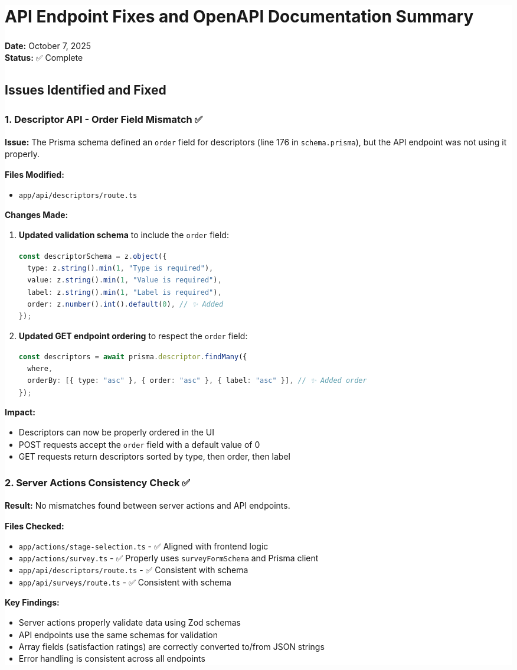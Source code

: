 # API Endpoint Fixes and OpenAPI Documentation Summary

**Date:** October 7, 2025  
**Status:** ✅ Complete

## Issues Identified and Fixed

### 1. Descriptor API - Order Field Mismatch ✅

**Issue:** The Prisma schema defined an `order` field for descriptors (line 176 in `schema.prisma`), but the API endpoint was not using it properly.

**Files Modified:**
- `app/api/descriptors/route.ts`

**Changes Made:**

1. **Updated validation schema** to include the `order` field:
   ```typescript
   const descriptorSchema = z.object({
     type: z.string().min(1, "Type is required"),
     value: z.string().min(1, "Value is required"),
     label: z.string().min(1, "Label is required"),
     order: z.number().int().default(0), // ✨ Added
   });
   ```

2. **Updated GET endpoint ordering** to respect the `order` field:
   ```typescript
   const descriptors = await prisma.descriptor.findMany({
     where,
     orderBy: [{ type: "asc" }, { order: "asc" }, { label: "asc" }], // ✨ Added order
   });
   ```

**Impact:**
- Descriptors can now be properly ordered in the UI
- POST requests accept the `order` field with a default value of 0
- GET requests return descriptors sorted by type, then order, then label

### 2. Server Actions Consistency Check ✅

**Result:** No mismatches found between server actions and API endpoints.

**Files Checked:**
- `app/actions/stage-selection.ts` - ✅ Aligned with frontend logic
- `app/actions/survey.ts` - ✅ Properly uses `surveyFormSchema` and Prisma client
- `app/api/descriptors/route.ts` - ✅ Consistent with schema
- `app/api/surveys/route.ts` - ✅ Consistent with schema

**Key Findings:**
- Server actions properly validate data using Zod schemas
- API endpoints use the same schemas for validation
- Array fields (satisfaction ratings) are correctly converted to/from JSON strings
- Error handling is consistent across all endpoints
